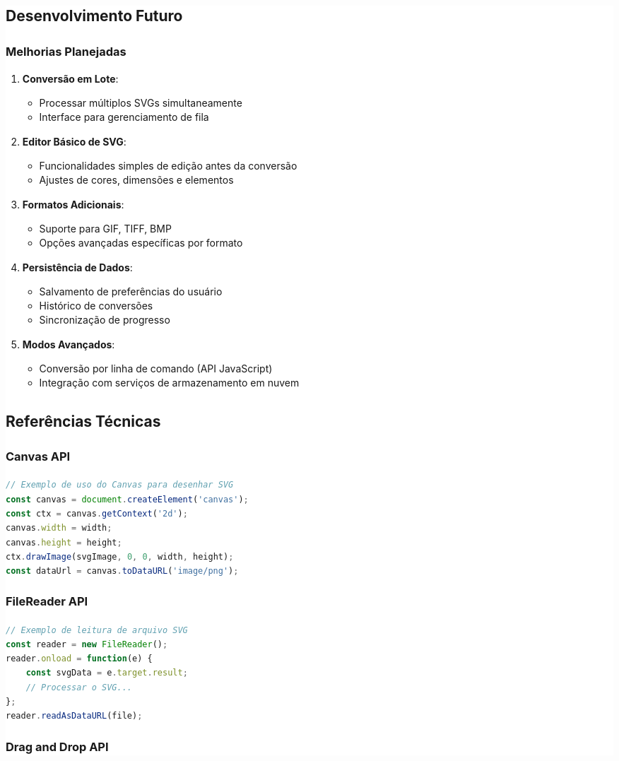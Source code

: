 ## Desenvolvimento Futuro

### Melhorias Planejadas

1. **Conversão em Lote**:
   - Processar múltiplos SVGs simultaneamente
   - Interface para gerenciamento de fila

2. **Editor Básico de SVG**:
   - Funcionalidades simples de edição antes da conversão
   - Ajustes de cores, dimensões e elementos

3. **Formatos Adicionais**:
   - Suporte para GIF, TIFF, BMP
   - Opções avançadas específicas por formato

4. **Persistência de Dados**:
   - Salvamento de preferências do usuário
   - Histórico de conversões
   - Sincronização de progresso

5. **Modos Avançados**:
   - Conversão por linha de comando (API JavaScript)
   - Integração com serviços de armazenamento em nuvem

## Referências Técnicas

### Canvas API

```javascript
// Exemplo de uso do Canvas para desenhar SVG
const canvas = document.createElement('canvas');
const ctx = canvas.getContext('2d');
canvas.width = width;
canvas.height = height;
ctx.drawImage(svgImage, 0, 0, width, height);
const dataUrl = canvas.toDataURL('image/png');
```

### FileReader API

```javascript
// Exemplo de leitura de arquivo SVG
const reader = new FileReader();
reader.onload = function(e) {
    const svgData = e.target.result;
    // Processar o SVG...
};
reader.readAsDataURL(file);
```

### Drag and Drop API
